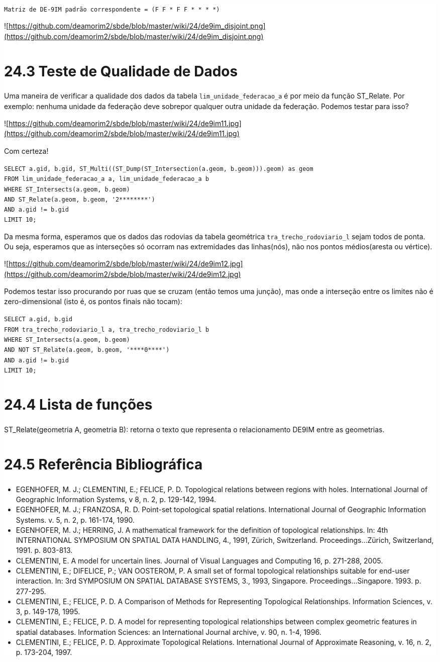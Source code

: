     Matriz de DE-9IM padrão correspondente = (F F * F F * * * *)

![https://github.com/deamorim2/sbde/blob/master/wiki/24/de9im_disjoint.png](https://github.com/deamorim2/sbde/blob/master/wiki/24/de9im_disjoint.png)

# 24.3 Teste de Qualidade de Dados

Uma maneira de verificar a qualidade dos dados da tabela `lim_unidade_federacao_a` é por meio da função ST_Relate. Por exemplo: nenhuma unidade da federação deve sobrepor qualquer outra unidade da federação. Podemos testar para isso?

![https://github.com/deamorim2/sbde/blob/master/wiki/24/de9im11.jpg](https://github.com/deamorim2/sbde/blob/master/wiki/24/de9im11.jpg)

Com certeza!

    SELECT a.gid, b.gid, ST_Multi((ST_Dump(ST_Intersection(a.geom, b.geom))).geom) as geom
    FROM lim_unidade_federacao_a a, lim_unidade_federacao_a b
    WHERE ST_Intersects(a.geom, b.geom)
    AND ST_Relate(a.geom, b.geom, '2********')
    AND a.gid != b.gid
    LIMIT 10;

Da mesma forma, esperamos que os dados das rodovias da tabela geométrica `tra_trecho_rodoviario_l` sejam todos de ponta. Ou seja, esperamos que as interseções só ocorram nas extremidades das linhas(nós), não nos pontos médios(aresta ou vértice).

![https://github.com/deamorim2/sbde/blob/master/wiki/24/de9im12.jpg](https://github.com/deamorim2/sbde/blob/master/wiki/24/de9im12.jpg)

Podemos testar isso procurando por ruas que se cruzam (então temos uma junção), mas onde a interseção entre os limites não é zero-dimensional (isto é, os pontos finais não tocam):

    SELECT a.gid, b.gid
    FROM tra_trecho_rodoviario_l a, tra_trecho_rodoviario_l b
    WHERE ST_Intersects(a.geom, b.geom)
    AND NOT ST_Relate(a.geom, b.geom, '****0****')
    AND a.gid != b.gid
    LIMIT 10;

# 24.4 Lista de funções

ST_Relate(geometria A, geometria B): retorna o texto que representa o relacionamento DE9IM entre as geometrias.

# 24.5 Referência Bibliográfica

* EGENHOFER, M. J.; CLEMENTINI, E.; FELICE, P. D. Topological relations between regions with holes. International Journal of Geographic Information Systems, v 8, n. 2, p. 129-142, 1994.
* EGENHOFER, M. J.; FRANZOSA, R. D. Point-set topological spatial relations. International Journal of Geographic Information Systems. v. 5, n. 2, p. 161-174, 1990.
* EGENHOFER, M. J.; HERRING, J. A mathematical framework for the definition of topological relationships. In: 4th INTERNATIONAL SYMPOSIUM ON SPATIAL DATA HANDLING, 4., 1991, Zürich, Switzerland. Proceedings…Zürich, Switzerland, 1991. p. 803-813.
* CLEMENTINI, E. A model for uncertain lines. Journal of Visual Languages and Computing 16, p. 271-288, 2005.
* CLEMENTINI, E.; DIFELICE, P.; VAN OOSTEROM, P. A small set of formal topological relationships suitable for end-user interaction. In: 3rd SYMPOSIUM ON SPATIAL DATABASE SYSTEMS, 3., 1993, Singapore. Proceedings…Singapore. 1993. p. 277-295.
* CLEMENTINI, E.; FELICE, P. D. A Comparison of Methods for Representing Topological Relationships. Information Sciences, v. 3, p. 149-178, 1995.
* CLEMENTINI, E.; FELICE, P. D. A model for representing topological relationships between complex geometric features in spatial databases. Information Sciences: an International Journal archive, v. 90, n. 1-4, 1996.
* CLEMENTINI, E.; FELICE, P. D. Approximate Topological Relations. International Journal of Approximate Reasoning, v. 16, n. 2, p. 173-204, 1997.
